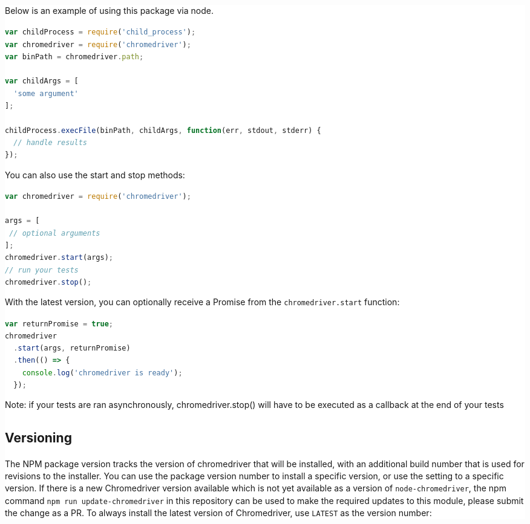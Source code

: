 Below is an example of using this package via node.

```javascript
var childProcess = require('child_process');
var chromedriver = require('chromedriver');
var binPath = chromedriver.path;

var childArgs = [
  'some argument'
];

childProcess.execFile(binPath, childArgs, function(err, stdout, stderr) {
  // handle results
});

```

You can also use the start and stop methods:

```javascript
var chromedriver = require('chromedriver');

args = [
 // optional arguments
];
chromedriver.start(args);
// run your tests
chromedriver.stop();

```

With the latest version, you can optionally receive a Promise from the `chromedriver.start` function:

```javascript
var returnPromise = true;
chromedriver
  .start(args, returnPromise)
  .then(() => {
    console.log('chromedriver is ready');
  });
```

Note: if your tests are ran asynchronously, chromedriver.stop() will have to be
executed as a callback at the end of your tests

## Versioning

The NPM package version tracks the version of chromedriver that will be installed,
with an additional build number that is used for revisions to the installer.
You can use the package version number to install a specific version, or use the
setting to a specific version. If there is a new Chromedriver version available which is not yet available as a version of `node-chromedriver`, the npm command `npm run update-chromedriver` in this repository can be used to make the required updates to this module, please submit the change as a PR. To always install the latest version of Chromedriver,
use `LATEST` as the version number:
